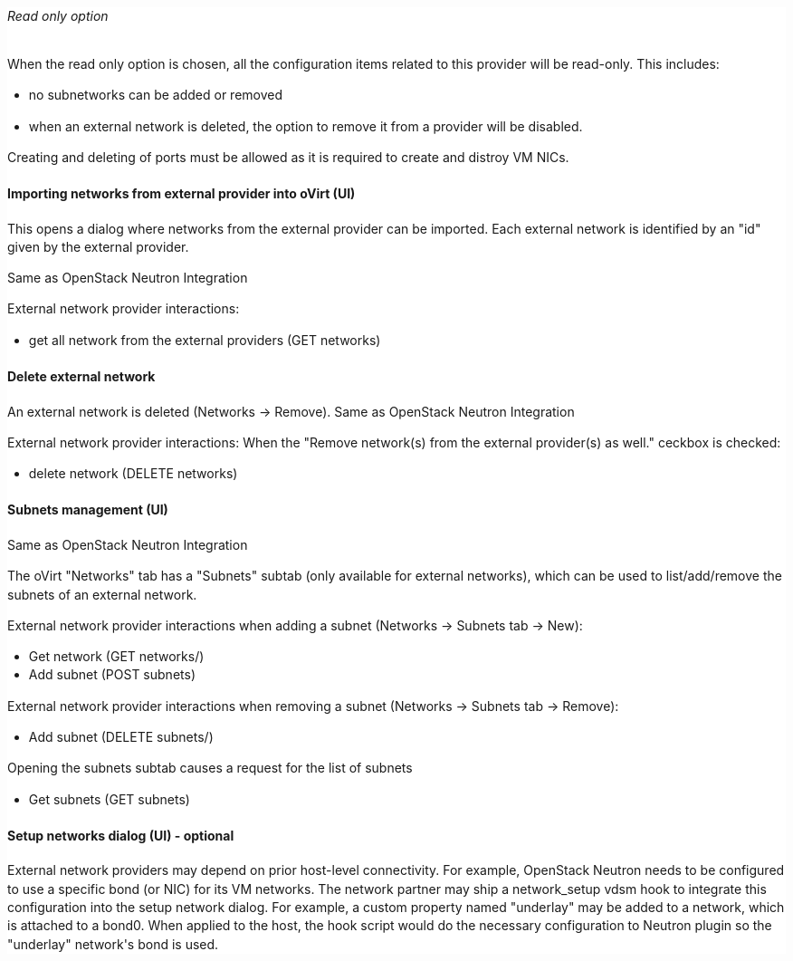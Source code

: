 ###### Read only option
When the read only option is chosen, all the configuration items related to this provider will be read-only.
This includes:

*   no subnetworks can be added or removed

*   when an external network is deleted, the option to remove it from a provider will be disabled.

Creating and deleting of ports must be allowed as it is required to create and distroy VM NICs.

#### Importing networks from external provider into oVirt (UI)
This opens a dialog where networks from the external provider can be imported.
Each external network is identified by an "id" given by the external provider.

Same as OpenStack Neutron Integration

External network provider interactions:

* get all network from the external providers (GET networks)

#### Delete external network

An external network is deleted (Networks -> Remove).
Same as OpenStack Neutron Integration

External network provider interactions:
When the "Remove network(s) from the external provider(s) as well." ceckbox is checked:

* delete network (DELETE networks)

#### Subnets management (UI)
Same as OpenStack Neutron Integration

The oVirt "Networks" tab has a "Subnets" subtab (only available for external
networks), which can be used to list/add/remove the subnets of an external network.

External network provider interactions when adding a subnet (Networks -> Subnets tab -> New):

* Get network (GET networks/<id>)
* Add subnet (POST subnets)

External network provider interactions when removing a subnet (Networks -> Subnets tab -> Remove):
* Add subnet (DELETE subnets/<id>)

Opening the subnets subtab causes a request for the list of subnets
* Get subnets (GET subnets)

#### Setup networks dialog (UI) - optional

External network providers may depend on prior host-level connectivity. For example,
OpenStack Neutron needs to be configured to use a specific bond (or NIC) for its VM networks. The network partner may ship a network_setup vdsm hook to integrate this configuration into the setup network dialog. For example, a custom property named "underlay" may be added to a network, which is attached to a bond0. When applied to the host, the hook script would do the necessary configuration to Neutron plugin so the "underlay" network's bond is used.
